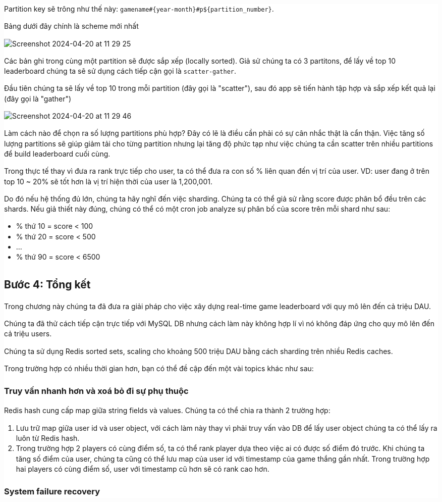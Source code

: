 Partition key sẽ trông như thế này: `gamename#{year-month}#p${partition_number}`.

Bảng dưới đây chính là scheme mới nhất

![Screenshot 2024-04-20 at 11 29 25](https://github.com/tuananhhedspibk/tuananhhedspibk.github.io/assets/15076665/0589ece1-8db5-44a0-8d05-cd0d8ca25af6)

Các bản ghi trong cùng một partition sẽ được sắp xếp (locally sorted). Giả sử chúng ta có 3 partitons, để lấy về top 10 leaderboard chúng ta sẽ sử dụng cách tiếp cận gọi là `scatter-gather`.

Đầu tiên chúng ta sẽ lấy về top 10 trong mỗi partition (đây gọi là "scatter"), sau đó app sẽ tiến hành tập hợp và sắp xếp kết quả lại (đây gọi là "gather")

![Screenshot 2024-04-20 at 11 29 46](https://github.com/tuananhhedspibk/tuananhhedspibk.github.io/assets/15076665/1aba54ee-cd9c-48ac-a57f-71c1f1965ccf)

Làm cách nào để chọn ra số lượng partitions phù hợp? Đây có lẽ là điều cần phải có sự cân nhắc thật là cẩn thận. Việc tăng số lượng partitions sẽ giúp giảm tải cho từng partition nhưng lại tăng độ phức tạp như việc chúng ta cần scatter trên nhiều partitions để build leaderboard cuối cùng.

Trong thực tế thay vì đưa ra rank trực tiếp cho user, ta có thể đưa ra con số % liên quan đến vị trí của user. VD: user đang ở trên top 10 ~ 20% sẽ tốt hơn là vị trí hiện thời của user là 1,200,001.

Do đó nếu hệ thống đủ lớn, chúng ta hãy nghĩ đến việc sharding. Chúng ta có thể giả sử rằng score được phân bổ đều trên các shards. Nếu giả thiết này đúng, chúng có thể có một cron job analyze sự phân bố của score trên mỗi shard như sau:

- % thứ 10 = score < 100
- % thứ 20 = score < 500
- ...
- % thứ 90 = score < 6500

## Bước 4: Tổng kết

Trong chương này chúng ta đã đưa ra giải pháp cho việc xây dựng real-time game leaderboard với quy mô lên đến cả triệu DAU.

Chúng ta đã thử cách tiếp cận trực tiếp với MySQL DB nhưng cách làm này không hợp lí vì nó không đáp ứng cho quy mô lên đến cả triệu users.

Chúng ta sử dụng Redis sorted sets, scaling cho khoảng 500 triệu DAU bằng cách sharding trên nhiều Redis caches.

Trong trường hợp có nhiều thời gian hơn, bạn có thể đề cập đến một vài topics khác như sau:

### Truy vấn nhanh hơn và xoá bỏ đi sự phụ thuộc

Redis hash cung cấp map giữa string fields và values. Chúng ta có thể chia ra thành 2 trường hợp:

1. Lưu trữ map giữa user id và user object, với cách làm này thay vì phải truy vấn vào DB để lấy user object chúng ta có thể lấy ra luôn từ Redis hash.
2. Trong trường hợp 2 players có cùng điểm số, ta có thể rank player dựa theo việc ai có được số điểm đó trước. Khi chúng ta tăng số điểm của user, chúng ta cũng có thể lưu map của user id với timestamp của game thắng gần nhất. Trong trường hợp hai players có cùng điểm số, user với timestamp cũ hơn sẽ có rank cao hơn.

### System failure recovery
